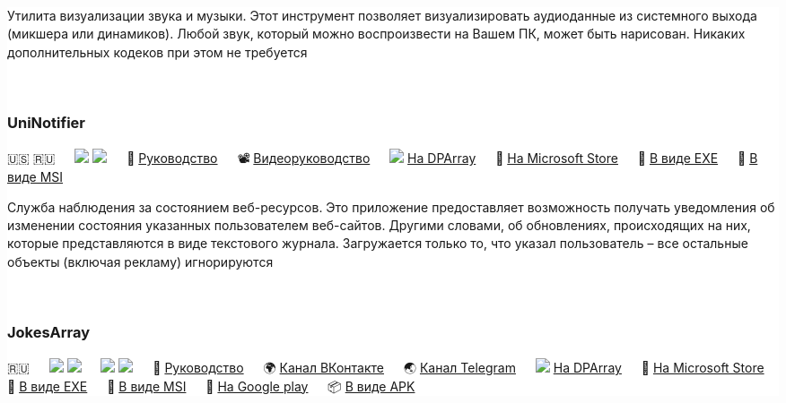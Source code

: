 Утилита визуализации звука и музыки. Этот инструмент позволяет визуализировать аудиоданные из системного выхода
(микшера или динамиков). Любой звук, который можно воспроизвести на Вашем ПК,
может быть нарисован. Никаких дополнительных кодеков при этом не требуется

&nbsp;



### UniNotifier
:us: :ru: &#x3000;
<img src="/DPArray/img/Win.png" width="16"> <img src="/DPArray/img/NF90.png" width="16"> &#x3000;
:page_with_curl: [Руководство](https://adslbarxatov.github.io/UniNotifier/ru) &#x3000;
:film_projector: [Видеоруководство](https://youtube.com/watch?v=QK5IJPdIir4) &#x3000;
<img src="/DPArray/img/DP.png" width="16"> [На DPArray](dp://UniNotifier) &#x3000;
:briefcase: [На Microsoft Store](ms-windows-store://pdp/?productid=9NVZ51RL54K4) &#x3000;
:envelope_with_arrow: [В виде EXE](https://github.com/adslbarxatov/UniNotifier/releases/latest/download/UniNotifier.exe) &#x3000;
:envelope_with_arrow: [В виде MSI](https://github.com/adslbarxatov/UniNotifier/releases/latest/download/UniNotifier.msi)

Служба наблюдения за состоянием веб-ресурсов.
Это приложение предоставляет возможность получать уведомления об изменении состояния указанных пользователем
веб-сайтов. Другими словами, об обновлениях, происходящих на них, которые представляются в виде текстового журнала.
Загружается только то, что указал пользователь – все остальные объекты (включая рекламу) игнорируются

&nbsp;



### JokesArray
:ru: &#x3000;
<img src="/DPArray/img/Win.png" width="16"> <img src="/DPArray/img/NF90.png" width="16"> &#x3000;
<img src="/DPArray/img/And.png" width="16"> <img src="/DPArray/img/And5.png" width="16"> &#x3000;
:page_with_curl: [Руководство](https://adslbarxatov.github.io/JokesArray) &#x3000;
:earth_africa: [Канал ВКонтакте](https://vk.com/jokesarray) &#x3000;
:earth_asia: [Канал Telegram](https://t.me/jokesarray) &#x3000;
<img src="/DPArray/img/DP.png" width="16"> [На DPArray](dp://JokesArray) &#x3000;
:briefcase: [На Microsoft Store](ms-windows-store://pdp/?productid=9NZ7WMRX5SF3) &#x3000;
:envelope_with_arrow: [В виде EXE](https://github.com/adslbarxatov/JokesArray/releases/latest/download/JokesArray.exe) &#x3000;
:envelope_with_arrow: [В виде MSI](https://github.com/adslbarxatov/JokesArray/releases/latest/download/JokesArray.msi) &#x3000;
:iphone: [На Google play](https://play.google.com/store/apps/details?id=com.RD_AAOW.GrammarMustJoy) &#x3000;
:package: [В виде APK](https://github.com/adslbarxatov/JokesArray/releases/latest/download/JokesArray.apk)
